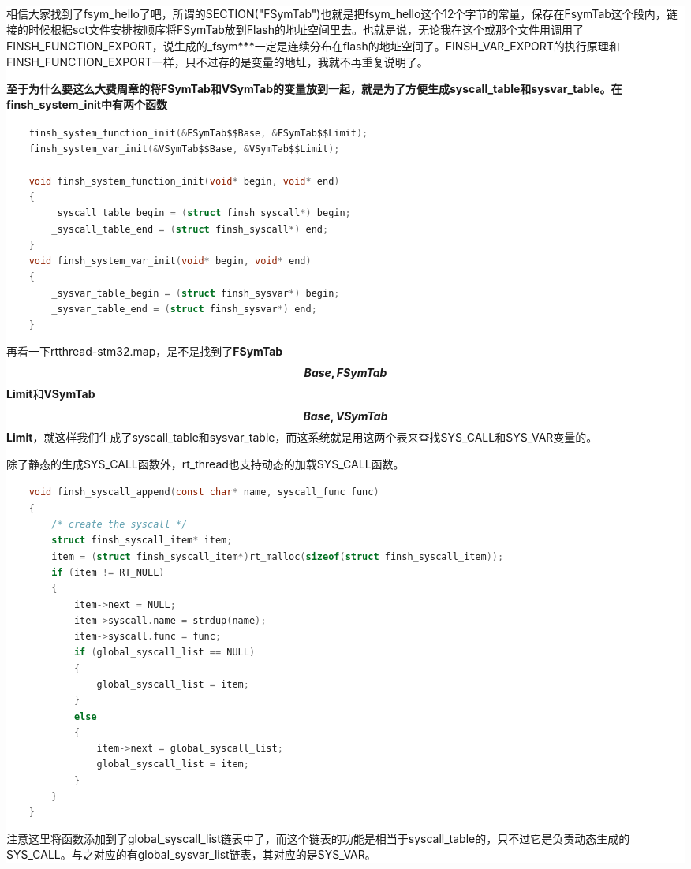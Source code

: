 相信大家找到了fsym_hello了吧，所谓的SECTION("FSymTab")也就是把fsym_hello这个12个字节的常量，保存在FsymTab这个段内，链接的时候根据sct文件安排按顺序将FSymTab放到Flash的地址空间里去。也就是说，无论我在这个或那个文件用调用了FINSH_FUNCTION_EXPORT，说生成的_fsym***一定是连续分布在flash的地址空间了。FINSH_VAR_EXPORT的执行原理和FINSH_FUNCTION_EXPORT一样，只不过存的是变量的地址，我就不再重复说明了。

  **至于为什么要这么大费周章的将FSymTab和VSymTab的变量放到一起，就是为了方便生成syscall_table和sysvar_table。在finsh_system_init中有两个函数** 



```c
    finsh_system_function_init(&FSymTab$$Base, &FSymTab$$Limit);
	finsh_system_var_init(&VSymTab$$Base, &VSymTab$$Limit);

	void finsh_system_function_init(void* begin, void* end)
    {
        _syscall_table_begin = (struct finsh_syscall*) begin;
        _syscall_table_end = (struct finsh_syscall*) end;
    }
    void finsh_system_var_init(void* begin, void* end)
    {
        _sysvar_table_begin = (struct finsh_sysvar*) begin;
        _sysvar_table_end = (struct finsh_sysvar*) end;
    }
```

 再看一下rtthread-stm32.map，是不是找到了**FSymTab$$Base,FSymTab$$Limit**和**VSymTab$$Base,VSymTab$$Limit**，就这样我们生成了syscall_table和sysvar_table，而这系统就是用这两个表来查找SYS_CALL和SYS_VAR变量的。

 除了静态的生成SYS_CALL函数外，rt_thread也支持动态的加载SYS_CALL函数。 		

```c
    void finsh_syscall_append(const char* name, syscall_func func)
    {
        /* create the syscall */
        struct finsh_syscall_item* item;
        item = (struct finsh_syscall_item*)rt_malloc(sizeof(struct finsh_syscall_item));
        if (item != RT_NULL)
        {
            item->next = NULL;
            item->syscall.name = strdup(name);
            item->syscall.func = func;
            if (global_syscall_list == NULL)
            {
                global_syscall_list = item;
            }
            else
            {
                item->next = global_syscall_list;
                global_syscall_list = item;
            }
        }
    }
```

   注意这里将函数添加到了global_syscall_list链表中了，而这个链表的功能是相当于syscall_table的，只不过它是负责动态生成的SYS_CALL。与之对应的有global_sysvar_list链表，其对应的是SYS_VAR。
